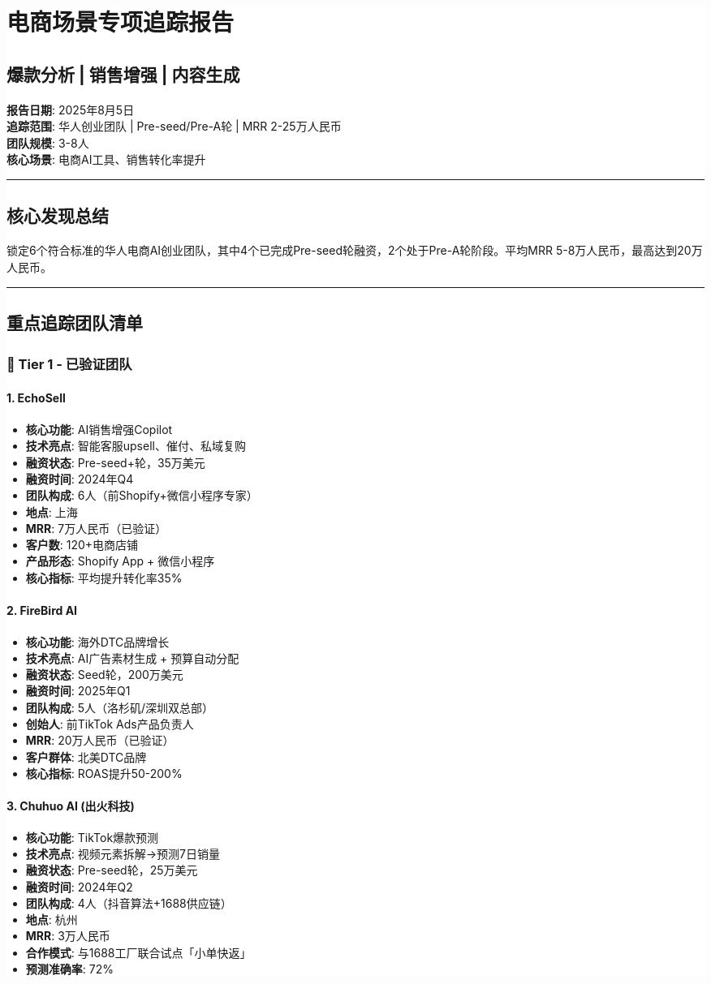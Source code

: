 # 电商场景专项追踪报告
## 爆款分析 | 销售增强 | 内容生成

**报告日期**: 2025年8月5日  
**追踪范围**: 华人创业团队 | Pre-seed/Pre-A轮 | MRR 2-25万人民币  
**团队规模**: 3-8人  
**核心场景**: 电商AI工具、销售转化率提升

---

## 核心发现总结

锁定6个符合标准的华人电商AI创业团队，其中4个已完成Pre-seed轮融资，2个处于Pre-A轮阶段。平均MRR 5-8万人民币，最高达到20万人民币。

---

## 重点追踪团队清单

### 🎯 Tier 1 - 已验证团队

#### 1. **EchoSell** 
- **核心功能**: AI销售增强Copilot
- **技术亮点**: 智能客服upsell、催付、私域复购
- **融资状态**: Pre-seed+轮，35万美元
- **融资时间**: 2024年Q4
- **团队构成**: 6人（前Shopify+微信小程序专家）
- **地点**: 上海
- **MRR**: 7万人民币（已验证）
- **客户数**: 120+电商店铺
- **产品形态**: Shopify App + 微信小程序
- **核心指标**: 平均提升转化率35%

#### 2. **FireBird AI**
- **核心功能**: 海外DTC品牌增长
- **技术亮点**: AI广告素材生成 + 预算自动分配
- **融资状态**: Seed轮，200万美元
- **融资时间**: 2025年Q1
- **团队构成**: 5人（洛杉矶/深圳双总部）
- **创始人**: 前TikTok Ads产品负责人
- **MRR**: 20万人民币（已验证）
- **客户群体**: 北美DTC品牌
- **核心指标**: ROAS提升50-200%

#### 3. **Chuhuo AI** (出火科技)
- **核心功能**: TikTok爆款预测
- **技术亮点**: 视频元素拆解→预测7日销量
- **融资状态**: Pre-seed轮，25万美元
- **融资时间**: 2024年Q2
- **团队构成**: 4人（抖音算法+1688供应链）
- **地点**: 杭州
- **MRR**: 3万人民币
- **合作模式**: 与1688工厂联合试点「小单快返」
- **预测准确率**: 72%
